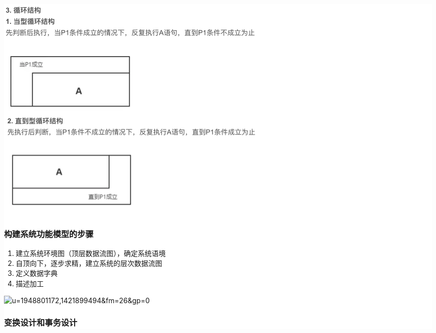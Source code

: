   <img src="../../resources/软件工程/ns3.png" alt="PAD" style="zoom:50%;" /> <img src="../../resources/软件工程/ns4.png" alt="PAD" style="zoom:50%;" />



### 构建系统功能模型的步骤

1. 建立系统环境图（顶层数据流图），确定系统语境
2. 自顶向下，逐步求精，建立系统的层次数据流图
3. 定义数据字典
4. 描述加工

![u=1948801172,1421899494&fm=26&gp=0](https://ss2.bdstatic.com/70cFvnSh_Q1YnxGkpoWK1HF6hhy/it/u=1948801172,1421899494&fm=26&gp=0.jpg)



### 变换设计和事务设计

